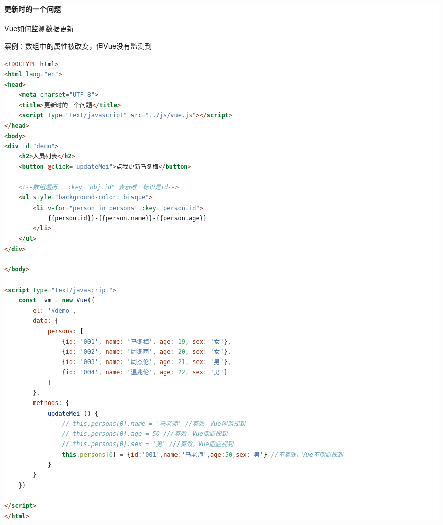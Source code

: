 #### 更新时的一个问题

Vue如何监测数据更新

案例：数组中的属性被改变，但Vue没有监测到

```html
<!DOCTYPE html>
<html lang="en">
<head>
    <meta charset="UTF-8">
    <title>更新时的一个问题</title>
    <script type="text/javascript" src="../js/vue.js"></script>
</head>
<body>
<div id="demo">
    <h2>人员列表</h2>
    <button @click="updateMei">点我更新马冬梅</button>

    <!--数组遍历   :key="obj.id" 表示唯一标识是id-->
    <ul style="background-color: bisque">
        <li v-for="person in persons" :key="person.id">
            {{person.id}}-{{person.name}}-{{person.age}}
        </li>
    </ul>
</div>

</body>

<script type="text/javascript">
    const  vm = new Vue({
        el: '#demo',
        data: {
            persons: [
                {id: '001', name: '马冬梅', age: 19, sex: '女'},
                {id: '002', name: '周冬雨', age: 20, sex: '女'},
                {id: '003', name: '周杰伦', age: 21, sex: '男'},
                {id: '004', name: '温兆伦', age: 22, sex: '男'}
            ]
        },
        methods: {
            updateMei () {
                // this.persons[0].name = '马老师' //奏效，Vue能监视到
                // this.persons[0].age = 50 ///奏效，Vue能监视到
                // this.persons[0].sex = '男' ///奏效，Vue能监视到
                this.persons[0] = {id:'001',name:'马老师',age:50,sex:'男'} //不奏效，Vue不能监视到
            }
        }
    })

</script>
</html>
```

